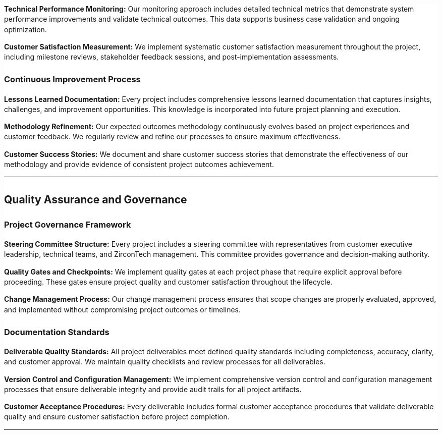 **Technical Performance Monitoring:**
Our monitoring approach includes detailed technical metrics that demonstrate system performance improvements and validate technical outcomes. This data supports business case validation and ongoing optimization.

**Customer Satisfaction Measurement:**
We implement systematic customer satisfaction measurement throughout the project, including milestone reviews, stakeholder feedback sessions, and post-implementation assessments.

### Continuous Improvement Process

**Lessons Learned Documentation:**
Every project includes comprehensive lessons learned documentation that captures insights, challenges, and improvement opportunities. This knowledge is incorporated into future project planning and execution.

**Methodology Refinement:**
Our expected outcomes methodology continuously evolves based on project experiences and customer feedback. We regularly review and refine our processes to ensure maximum effectiveness.

**Customer Success Stories:**
We document and share customer success stories that demonstrate the effectiveness of our methodology and provide evidence of consistent project outcomes achievement.

---

## Quality Assurance and Governance

### Project Governance Framework

**Steering Committee Structure:**
Every project includes a steering committee with representatives from customer executive leadership, technical teams, and ZirconTech management. This committee provides governance and decision-making authority.

**Quality Gates and Checkpoints:**
We implement quality gates at each project phase that require explicit approval before proceeding. These gates ensure project quality and customer satisfaction throughout the lifecycle.

**Change Management Process:**
Our change management process ensures that scope changes are properly evaluated, approved, and implemented without compromising project outcomes or timelines.

### Documentation Standards

**Deliverable Quality Standards:**
All project deliverables meet defined quality standards including completeness, accuracy, clarity, and customer approval. We maintain quality checklists and review processes for all deliverables.

**Version Control and Configuration Management:**
We implement comprehensive version control and configuration management processes that ensure deliverable integrity and provide audit trails for all project artifacts.

**Customer Acceptance Procedures:**
Every deliverable includes formal customer acceptance procedures that validate deliverable quality and ensure customer satisfaction before project completion.

---